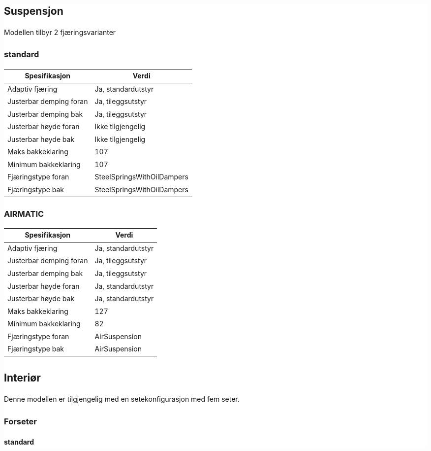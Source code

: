 ## Suspensjon

Modellen tilbyr 2 fjæringsvarianter

### standard

<table class="table table-striped">
<thead>
<tr><th>Spesifikasjon</th><th>Verdi</th></tr>
</thead>
<tbody>
<tr><td>Adaptiv fjæring</td><td>Ja, standardutstyr</td></tr>
<tr><td>Justerbar demping foran</td><td>Ja, tileggsutstyr</td></tr>
<tr><td>Justerbar demping bak</td><td>Ja, tileggsutstyr</td></tr>
<tr><td>Justerbar høyde foran</td><td>Ikke tilgjengelig</td></tr>
<tr><td>Justerbar høyde bak</td><td>Ikke tilgjengelig</td></tr>
<tr><td>Maks bakkeklaring</td><td>107</td></tr>
<tr><td>Minimum bakkeklaring</td><td>107</td></tr>
<tr><td>Fjæringstype foran</td><td>SteelSpringsWithOilDampers</td></tr>
<tr><td>Fjæringstype bak</td><td>SteelSpringsWithOilDampers</td></tr>
</tbody>
</table>

### AIRMATIC

<table class="table table-striped">
<thead>
<tr><th>Spesifikasjon</th><th>Verdi</th></tr>
</thead>
<tbody>
<tr><td>Adaptiv fjæring</td><td>Ja, standardutstyr</td></tr>
<tr><td>Justerbar demping foran</td><td>Ja, tileggsutstyr</td></tr>
<tr><td>Justerbar demping bak</td><td>Ja, tileggsutstyr</td></tr>
<tr><td>Justerbar høyde foran</td><td>Ja, standardutstyr</td></tr>
<tr><td>Justerbar høyde bak</td><td>Ja, standardutstyr</td></tr>
<tr><td>Maks bakkeklaring</td><td>127</td></tr>
<tr><td>Minimum bakkeklaring</td><td>82</td></tr>
<tr><td>Fjæringstype foran</td><td>AirSuspension</td></tr>
<tr><td>Fjæringstype bak</td><td>AirSuspension</td></tr>
</tbody>
</table>

## Interiør

Denne modellen er tilgjengelig med en setekonfigurasjon med fem seter.

### Forseter


#### standard
